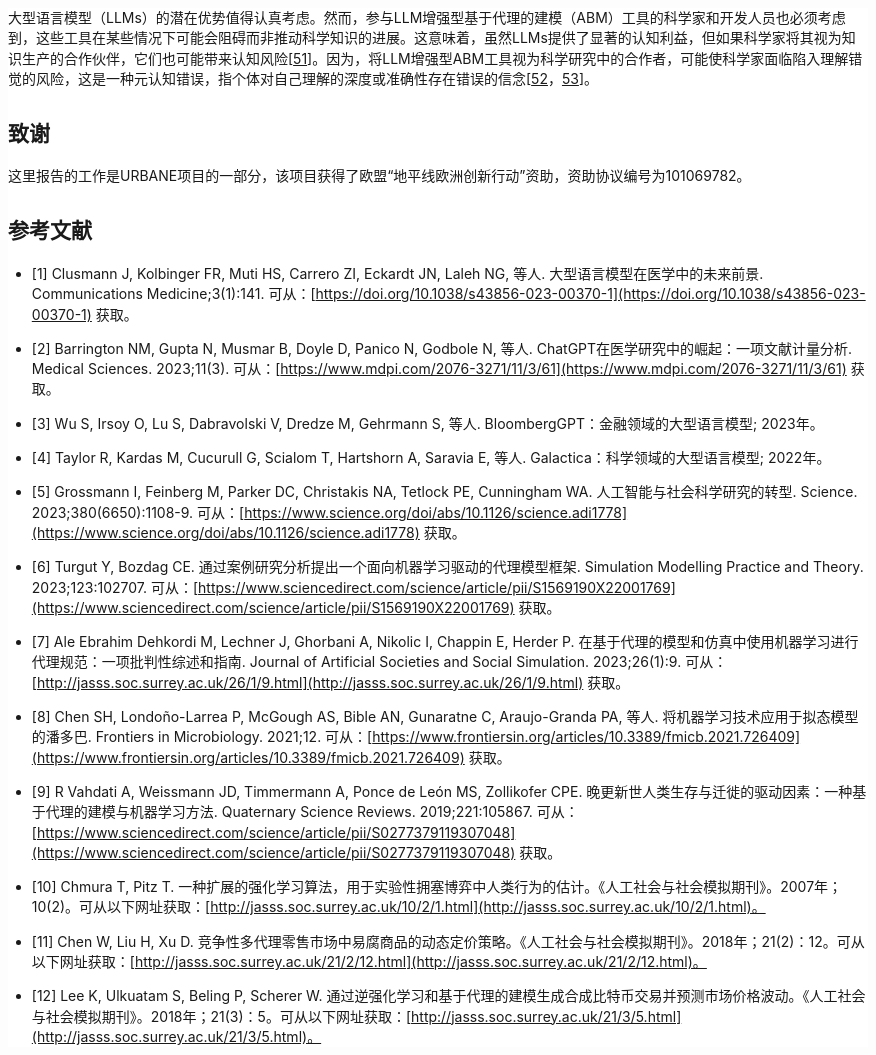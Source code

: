 大型语言模型（LLMs）的潜在优势值得认真考虑。然而，参与LLM增强型基于代理的建模（ABM）工具的科学家和开发人员也必须考虑到，这些工具在某些情况下可能会阻碍而非推动科学知识的进展。这意味着，虽然LLMs提供了显著的认知利益，但如果科学家将其视为知识生产的合作伙伴，它们也可能带来认知风险[[51](https://arxiv.org/html/2405.06700v1#bib.bib51)]。因为，将LLM增强型ABM工具视为科学研究中的合作者，可能使科学家面临陷入理解错觉的风险，这是一种元认知错误，指个体对自己理解的深度或准确性存在错误的信念[[52](https://arxiv.org/html/2405.06700v1#bib.bib52)，[53](https://arxiv.org/html/2405.06700v1#bib.bib53)]。

## 致谢

这里报告的工作是URBANE项目的一部分，该项目获得了欧盟“地平线欧洲创新行动”资助，资助协议编号为101069782。

## 参考文献

+   [1] Clusmann J, Kolbinger FR, Muti HS, Carrero ZI, Eckardt JN, Laleh NG, 等人. 大型语言模型在医学中的未来前景. Communications Medicine;3(1):141. 可从：[https://doi.org/10.1038/s43856-023-00370-1](https://doi.org/10.1038/s43856-023-00370-1) 获取。

+   [2] Barrington NM, Gupta N, Musmar B, Doyle D, Panico N, Godbole N, 等人. ChatGPT在医学研究中的崛起：一项文献计量分析. Medical Sciences. 2023;11(3). 可从：[https://www.mdpi.com/2076-3271/11/3/61](https://www.mdpi.com/2076-3271/11/3/61) 获取。

+   [3] Wu S, Irsoy O, Lu S, Dabravolski V, Dredze M, Gehrmann S, 等人. BloombergGPT：金融领域的大型语言模型; 2023年。

+   [4] Taylor R, Kardas M, Cucurull G, Scialom T, Hartshorn A, Saravia E, 等人. Galactica：科学领域的大型语言模型; 2022年。

+   [5] Grossmann I, Feinberg M, Parker DC, Christakis NA, Tetlock PE, Cunningham WA. 人工智能与社会科学研究的转型. Science. 2023;380(6650):1108-9. 可从：[https://www.science.org/doi/abs/10.1126/science.adi1778](https://www.science.org/doi/abs/10.1126/science.adi1778) 获取。

+   [6] Turgut Y, Bozdag CE. 通过案例研究分析提出一个面向机器学习驱动的代理模型框架. Simulation Modelling Practice and Theory. 2023;123:102707. 可从：[https://www.sciencedirect.com/science/article/pii/S1569190X22001769](https://www.sciencedirect.com/science/article/pii/S1569190X22001769) 获取。

+   [7] Ale Ebrahim Dehkordi M, Lechner J, Ghorbani A, Nikolic I, Chappin E, Herder P. 在基于代理的模型和仿真中使用机器学习进行代理规范：一项批判性综述和指南. Journal of Artificial Societies and Social Simulation. 2023;26(1):9. 可从：[http://jasss.soc.surrey.ac.uk/26/1/9.html](http://jasss.soc.surrey.ac.uk/26/1/9.html) 获取。

+   [8] Chen SH, Londoño-Larrea P, McGough AS, Bible AN, Gunaratne C, Araujo-Granda PA, 等人. 将机器学习技术应用于拟态模型的潘多巴. Frontiers in Microbiology. 2021;12. 可从：[https://www.frontiersin.org/articles/10.3389/fmicb.2021.726409](https://www.frontiersin.org/articles/10.3389/fmicb.2021.726409) 获取。

+   [9] R Vahdati A, Weissmann JD, Timmermann A, Ponce de León MS, Zollikofer CPE. 晚更新世人类生存与迁徙的驱动因素：一种基于代理的建模与机器学习方法. Quaternary Science Reviews. 2019;221:105867. 可从：[https://www.sciencedirect.com/science/article/pii/S0277379119307048](https://www.sciencedirect.com/science/article/pii/S0277379119307048) 获取。

+   [10] Chmura T, Pitz T. 一种扩展的强化学习算法，用于实验性拥塞博弈中人类行为的估计。《人工社会与社会模拟期刊》。2007年；10(2)。可从以下网址获取：[http://jasss.soc.surrey.ac.uk/10/2/1.html](http://jasss.soc.surrey.ac.uk/10/2/1.html)。

+   [11] Chen W, Liu H, Xu D. 竞争性多代理零售市场中易腐商品的动态定价策略。《人工社会与社会模拟期刊》。2018年；21(2)：12。可从以下网址获取：[http://jasss.soc.surrey.ac.uk/21/2/12.html](http://jasss.soc.surrey.ac.uk/21/2/12.html)。

+   [12] Lee K, Ulkuatam S, Beling P, Scherer W. 通过逆强化学习和基于代理的建模生成合成比特币交易并预测市场价格波动。《人工社会与社会模拟期刊》。2018年；21(3)：5。可从以下网址获取：[http://jasss.soc.surrey.ac.uk/21/3/5.html](http://jasss.soc.surrey.ac.uk/21/3/5.html)。
